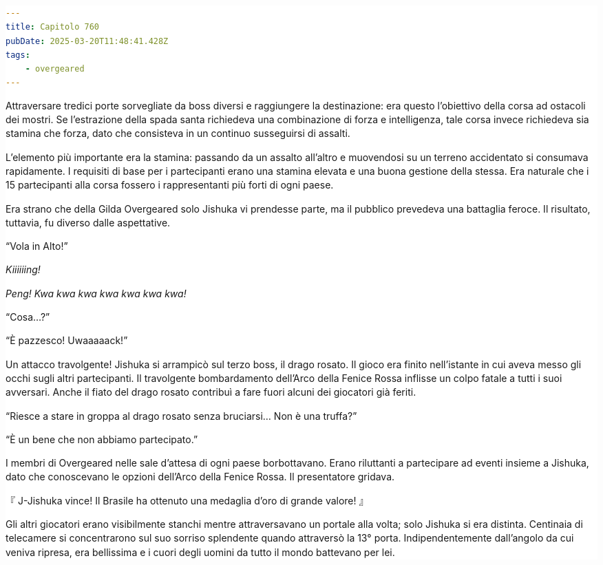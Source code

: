 ```yaml
---
title: Capitolo 760
pubDate: 2025-03-20T11:48:41.428Z
tags:
    - overgeared
---
```



Attraversare tredici porte sorvegliate da boss diversi e raggiungere la destinazione: era questo l’obiettivo della corsa ad ostacoli dei mostri. Se l’estrazione della spada santa richiedeva una combinazione di forza e intelligenza, tale corsa invece richiedeva sia stamina che forza, dato che consisteva in un continuo susseguirsi di assalti.


L’elemento più importante era la stamina: passando da un assalto all’altro e muovendosi su un terreno accidentato si consumava rapidamente. I requisiti di base per i partecipanti erano una stamina elevata e una buona gestione della stessa. Era naturale che i 15 partecipanti alla corsa fossero i rappresentanti più forti di ogni paese.


Era strano che della Gilda Overgeared solo Jishuka vi prendesse parte, ma il pubblico prevedeva una battaglia feroce. Il risultato, tuttavia, fu diverso dalle aspettative.


“Vola in Alto!”


<em>Kiiiiiing!</em>


<em>Peng! Kwa kwa kwa kwa kwa kwa kwa!</em>


“Cosa…?”


“È pazzesco! Uwaaaaack!”


Un attacco travolgente! Jishuka si arrampicò sul terzo boss, il drago rosato. Il gioco era finito nell’istante in cui aveva messo gli occhi sugli altri partecipanti. Il travolgente bombardamento dell’Arco della Fenice Rossa inflisse un colpo fatale a tutti i suoi avversari. Anche il fiato del drago rosato contribuì a fare fuori alcuni dei giocatori già feriti.


“Riesce a stare in groppa al drago rosato senza bruciarsi… Non è una truffa?”


“È un bene che non abbiamo partecipato.”


I membri di Overgeared nelle sale d’attesa di ogni paese borbottavano. Erano riluttanti a partecipare ad eventi insieme a Jishuka, dato che conoscevano le opzioni dell’Arco della Fenice Rossa. Il presentatore gridava.


『 J-Jishuka vince! Il Brasile ha ottenuto una medaglia d’oro di grande valore! 』


Gli altri giocatori erano visibilmente stanchi mentre attraversavano un portale alla volta; solo Jishuka si era distinta. Centinaia di telecamere si concentrarono sul suo sorriso splendente quando attraversò la 13° porta. Indipendentemente dall’angolo da cui veniva ripresa, era bellissima e i cuori degli uomini da tutto il mondo battevano per lei.
